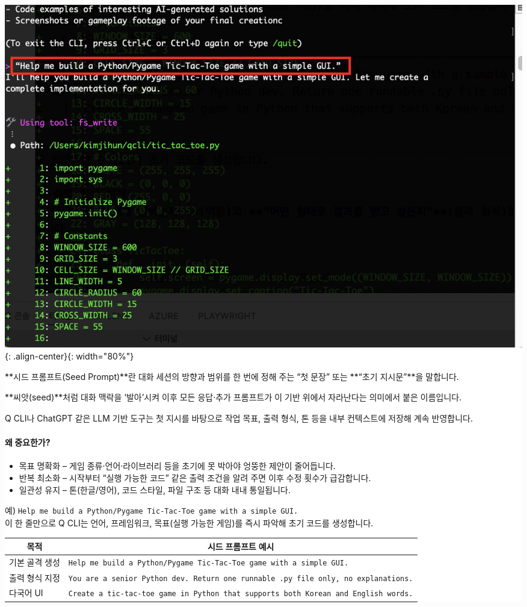 ![시드 프롬프트](../../img/250614_qcli_1.png){: .align-center}{: width="80%"}  

**시드 프롬프트(Seed Prompt)**란 대화 세션의 방향과 범위를 한 번에 정해 주는 “첫 문장” 또는 **“초기 지시문”**을 말합니다.  

**씨앗(seed)**처럼 대화 맥락을 ‘발아’시켜 이후 모든 응답·추가 프롬프트가 이 기반 위에서 자라난다는 의미에서 붙은 이름입니다.  

Q CLI나 ChatGPT 같은 LLM 기반 도구는 첫 지시를 바탕으로 작업 목표, 출력 형식, 톤 등을 내부 컨텍스트에 저장해 계속 반영합니다.  

#### 왜 중요한가?
- 목표 명확화 – 게임 종류·언어·라이브러리 등을 초기에 못 박아야 엉뚱한 제안이 줄어듭니다.
- 반복 최소화 – 시작부터 “실행 가능한 코드” 같은 출력 조건을 알려 주면 이후 수정 횟수가 급감합니다.
- 일관성 유지 – 톤(한글/영어), 코드 스타일, 파일 구조 등 대화 내내 통일됩니다.  


예) `Help me build a Python/Pygame Tic-Tac-Toe game with a simple GUI.`  
이 한 줄만으로 Q CLI는 언어, 프레임워크, 목표(실행 가능한 게임)를 즉시 파악해 초기 코드를 생성합니다.  

| 목적       | 시드 프롬프트 예시                                                                         |
| -------- | ---------------------------------------------------------------------------------- |
| 기본 골격 생성 | `Help me build a Python/Pygame Tic-Tac-Toe game with a simple GUI.`                |
| 출력 형식 지정 | `You are a senior Python dev. Return one runnable .py file only, no explanations.` |
| 다국어 UI   | `Create a tic-tac-toe game in Python that supports both Korean and English words.`     |  
